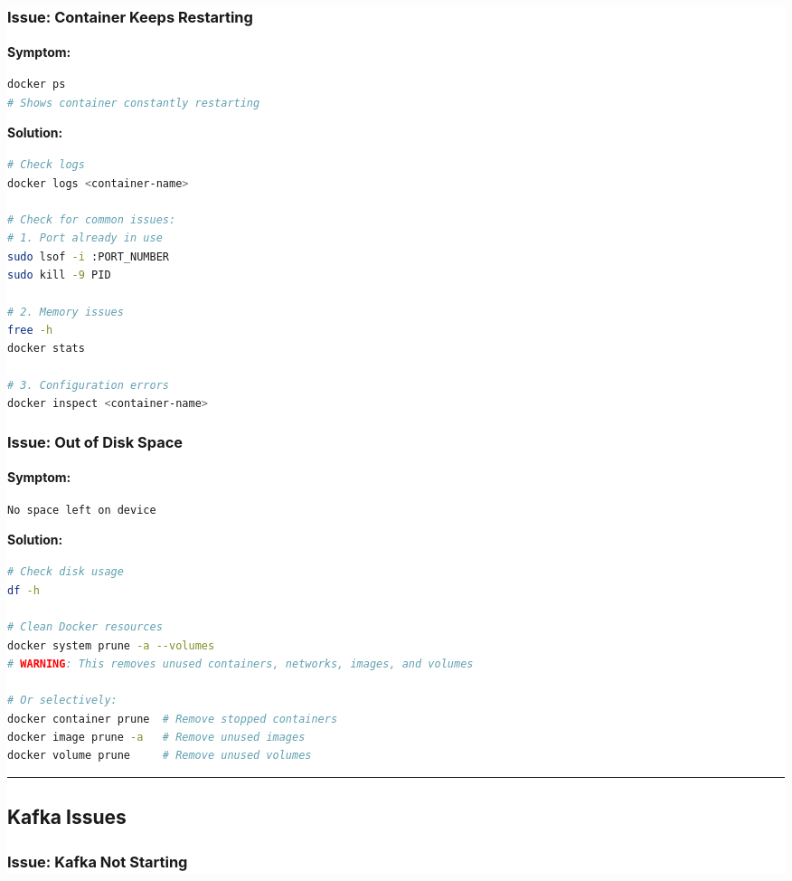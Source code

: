 ### Issue: Container Keeps Restarting

**Symptom:**
```bash
docker ps
# Shows container constantly restarting
```

**Solution:**
```bash
# Check logs
docker logs <container-name>

# Check for common issues:
# 1. Port already in use
sudo lsof -i :PORT_NUMBER
sudo kill -9 PID

# 2. Memory issues
free -h
docker stats

# 3. Configuration errors
docker inspect <container-name>
```

### Issue: Out of Disk Space

**Symptom:**
```
No space left on device
```

**Solution:**
```bash
# Check disk usage
df -h

# Clean Docker resources
docker system prune -a --volumes
# WARNING: This removes unused containers, networks, images, and volumes

# Or selectively:
docker container prune  # Remove stopped containers
docker image prune -a   # Remove unused images
docker volume prune     # Remove unused volumes
```

---

## Kafka Issues

### Issue: Kafka Not Starting
